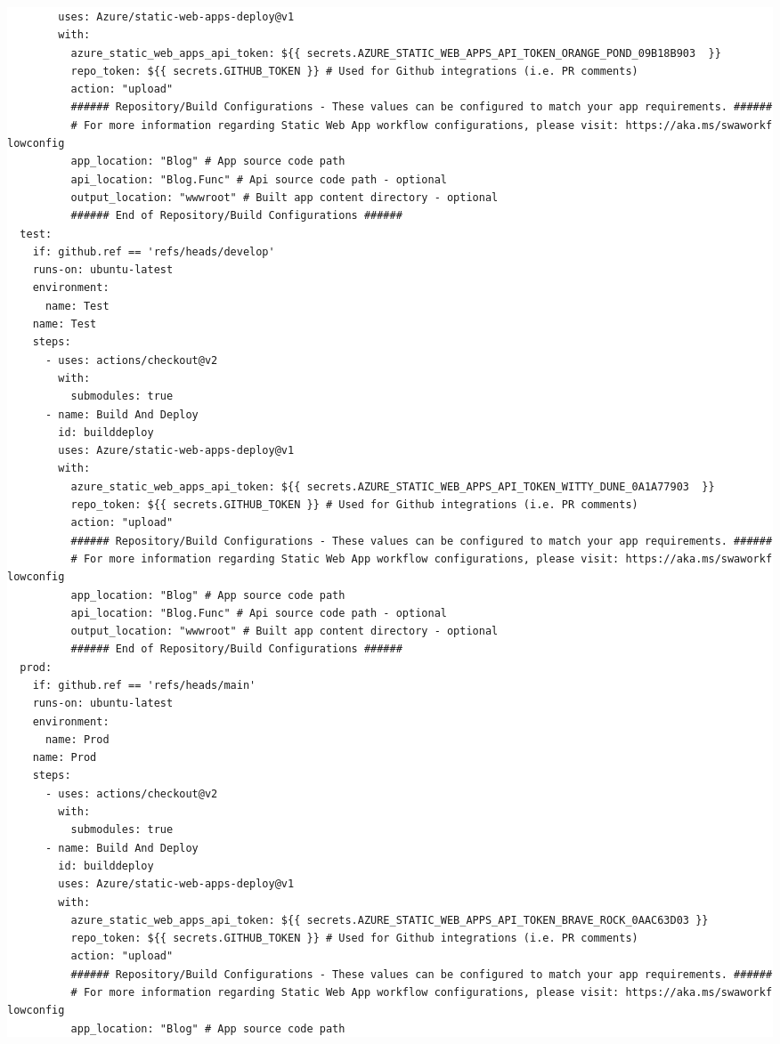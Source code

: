```
        uses: Azure/static-web-apps-deploy@v1
        with:
          azure_static_web_apps_api_token: ${{ secrets.AZURE_STATIC_WEB_APPS_API_TOKEN_ORANGE_POND_09B18B903  }}
          repo_token: ${{ secrets.GITHUB_TOKEN }} # Used for Github integrations (i.e. PR comments)
          action: "upload"
          ###### Repository/Build Configurations - These values can be configured to match your app requirements. ######
          # For more information regarding Static Web App workflow configurations, please visit: https://aka.ms/swaworkflowconfig
          app_location: "Blog" # App source code path
          api_location: "Blog.Func" # Api source code path - optional
          output_location: "wwwroot" # Built app content directory - optional
          ###### End of Repository/Build Configurations ######
  test:
    if: github.ref == 'refs/heads/develop'
    runs-on: ubuntu-latest
    environment: 
      name: Test
    name: Test
    steps:
      - uses: actions/checkout@v2
        with:
          submodules: true
      - name: Build And Deploy
        id: builddeploy
        uses: Azure/static-web-apps-deploy@v1
        with:
          azure_static_web_apps_api_token: ${{ secrets.AZURE_STATIC_WEB_APPS_API_TOKEN_WITTY_DUNE_0A1A77903  }}
          repo_token: ${{ secrets.GITHUB_TOKEN }} # Used for Github integrations (i.e. PR comments)
          action: "upload"
          ###### Repository/Build Configurations - These values can be configured to match your app requirements. ######
          # For more information regarding Static Web App workflow configurations, please visit: https://aka.ms/swaworkflowconfig
          app_location: "Blog" # App source code path
          api_location: "Blog.Func" # Api source code path - optional
          output_location: "wwwroot" # Built app content directory - optional
          ###### End of Repository/Build Configurations ######
  prod:
    if: github.ref == 'refs/heads/main'
    runs-on: ubuntu-latest
    environment: 
      name: Prod
    name: Prod
    steps:
      - uses: actions/checkout@v2
        with:
          submodules: true
      - name: Build And Deploy
        id: builddeploy
        uses: Azure/static-web-apps-deploy@v1
        with:
          azure_static_web_apps_api_token: ${{ secrets.AZURE_STATIC_WEB_APPS_API_TOKEN_BRAVE_ROCK_0AAC63D03 }}
          repo_token: ${{ secrets.GITHUB_TOKEN }} # Used for Github integrations (i.e. PR comments)
          action: "upload"
          ###### Repository/Build Configurations - These values can be configured to match your app requirements. ######
          # For more information regarding Static Web App workflow configurations, please visit: https://aka.ms/swaworkflowconfig
          app_location: "Blog" # App source code path
```